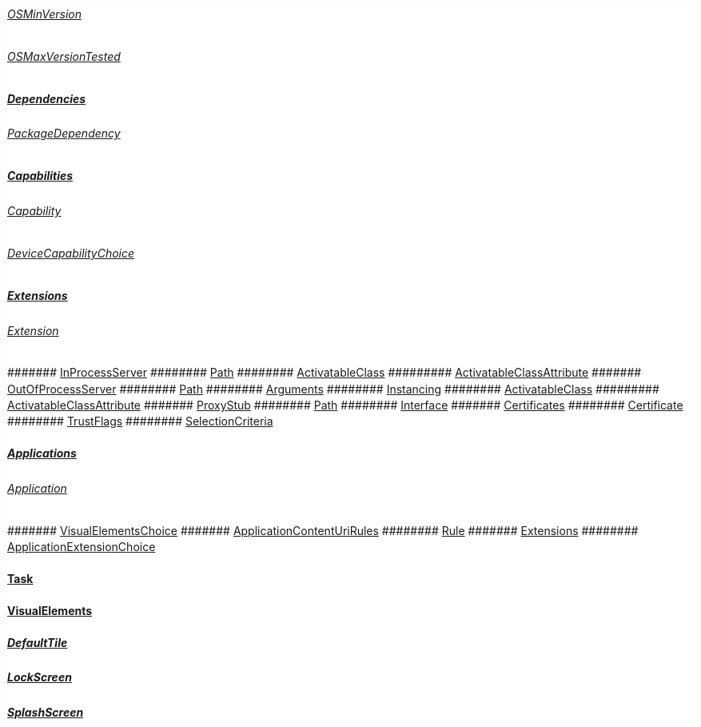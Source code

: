 ###### [OSMinVersion](appxpackage/appxmanifestschema2010-v2/element-osminversion.md)
###### [OSMaxVersionTested](appxpackage/appxmanifestschema2010-v2/element-osmaxversiontested.md)
##### [Dependencies](appxpackage/appxmanifestschema2010-v2/element-dependencies.md)
###### [PackageDependency](appxpackage/appxmanifestschema2010-v2/element-packagedependency.md)
##### [Capabilities](appxpackage/appxmanifestschema2010-v2/element-capabilities.md)
###### [Capability](appxpackage/appxmanifestschema2010-v2/element-capability.md)
###### [DeviceCapabilityChoice](appxpackage/appxmanifestschema2010-v2/element-devicecapabilitychoice.md)
##### [Extensions](appxpackage/appxmanifestschema2010-v2/element-extensions.md)
###### [Extension](appxpackage/appxmanifestschema2010-v2/element-1-extension.md)
####### [InProcessServer](appxpackage/appxmanifestschema2010-v2/element-inprocessserver.md)
######## [Path](appxpackage/appxmanifestschema2010-v2/element-path.md)
######## [ActivatableClass](appxpackage/appxmanifestschema2010-v2/element-activatableclass.md)
######### [ActivatableClassAttribute](appxpackage/appxmanifestschema2010-v2/element-activatableclassattribute.md)
####### [OutOfProcessServer](appxpackage/appxmanifestschema2010-v2/element-outofprocessserver.md)
######## [Path](appxpackage/appxmanifestschema2010-v2/element-1-path.md)
######## [Arguments](appxpackage/appxmanifestschema2010-v2/element-arguments.md)
######## [Instancing](appxpackage/appxmanifestschema2010-v2/element-instancing.md)
######## [ActivatableClass](appxpackage/appxmanifestschema2010-v2/element-1-activatableclass.md)
######### [ActivatableClassAttribute](appxpackage/appxmanifestschema2010-v2/element-1-activatableclassattribute.md)
####### [ProxyStub](appxpackage/appxmanifestschema2010-v2/element-proxystub.md)
######## [Path](appxpackage/appxmanifestschema2010-v2/element-2-path.md)
######## [Interface](appxpackage/appxmanifestschema2010-v2/element-interface.md)
####### [Certificates](appxpackage/appxmanifestschema2010-v2/element-certificates.md)
######## [Certificate](appxpackage/appxmanifestschema2010-v2/element-certificate.md)
######## [TrustFlags](appxpackage/appxmanifestschema2010-v2/element-trustflags.md)
######## [SelectionCriteria](appxpackage/appxmanifestschema2010-v2/element-selectioncriteria.md)
##### [Applications](appxpackage/appxmanifestschema2010-v2/element-applications.md)
###### [Application](appxpackage/appxmanifestschema2010-v2/element-application.md)
####### [VisualElementsChoice](appxpackage/appxmanifestschema2010-v2/element-visualelementschoice.md)
####### [ApplicationContentUriRules](appxpackage/appxmanifestschema2010-v2/element-applicationcontenturirules.md)
######## [Rule](appxpackage/appxmanifestschema2010-v2/element-rule.md)
####### [Extensions](appxpackage/appxmanifestschema2010-v2/element-1-extensions.md)
######## [ApplicationExtensionChoice](appxpackage/appxmanifestschema2010-v2/element-applicationextensionchoice.md)
#### [Task](appxpackage/appxmanifestschema2010-v2/element-task.md)
#### [VisualElements](appxpackage/appxmanifestschema2010-v2/element-visualelements.md)
##### [DefaultTile](appxpackage/appxmanifestschema2010-v2/element-defaulttile.md)
##### [LockScreen](appxpackage/appxmanifestschema2010-v2/element-lockscreen.md)
##### [SplashScreen](appxpackage/appxmanifestschema2010-v2/element-splashscreen.md)